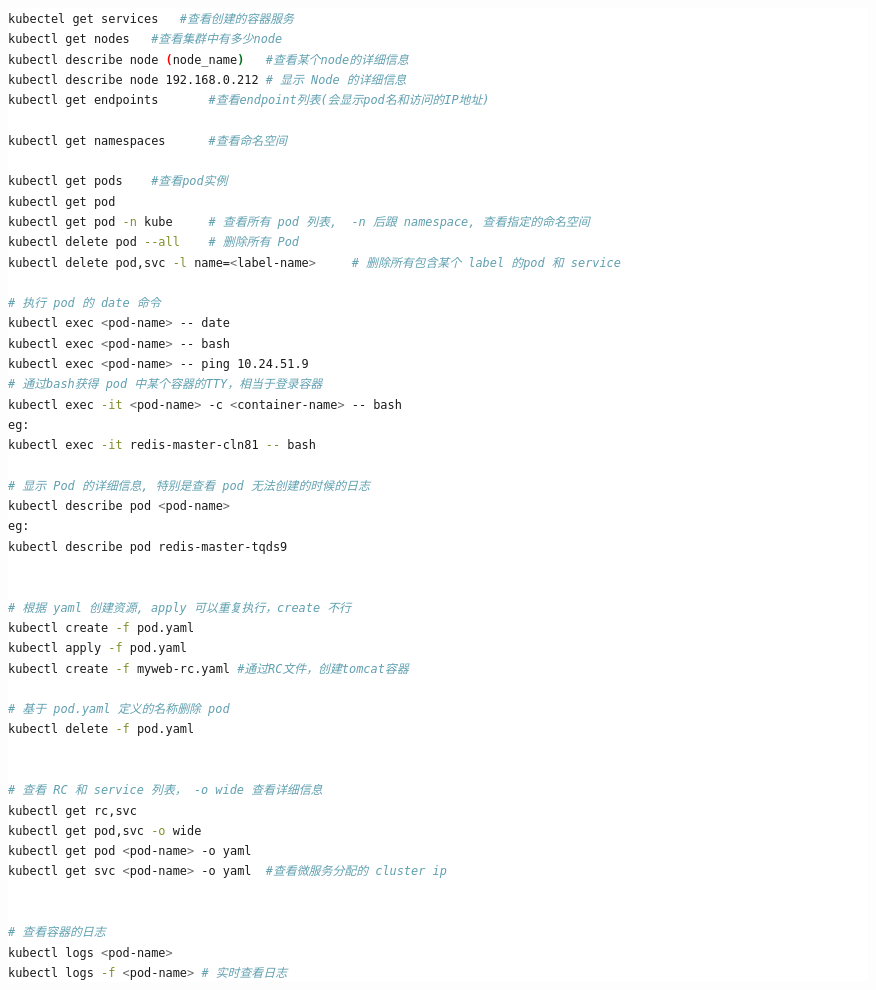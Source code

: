 

```bash
kubectel get services	#查看创建的容器服务
kubectl get nodes	#查看集群中有多少node
kubectl describe node (node_name)	#查看某个node的详细信息
kubectl describe node 192.168.0.212	# 显示 Node 的详细信息
kubectl get endpoints		#查看endpoint列表(会显示pod名和访问的IP地址)

kubectl get namespaces		#查看命名空间

kubectl get pods	#查看pod实例
kubectl get pod
kubectl get pod -n kube 	# 查看所有 pod 列表,  -n 后跟 namespace, 查看指定的命名空间
kubectl delete pod --all	# 删除所有 Pod
kubectl delete pod,svc -l name=<label-name>		# 删除所有包含某个 label 的pod 和 service

# 执行 pod 的 date 命令
kubectl exec <pod-name> -- date
kubectl exec <pod-name> -- bash
kubectl exec <pod-name> -- ping 10.24.51.9
# 通过bash获得 pod 中某个容器的TTY，相当于登录容器
kubectl exec -it <pod-name> -c <container-name> -- bash
eg:
kubectl exec -it redis-master-cln81 -- bash

# 显示 Pod 的详细信息, 特别是查看 pod 无法创建的时候的日志
kubectl describe pod <pod-name>
eg:
kubectl describe pod redis-master-tqds9


# 根据 yaml 创建资源, apply 可以重复执行，create 不行
kubectl create -f pod.yaml
kubectl apply -f pod.yaml
kubectl create -f myweb-rc.yaml	#通过RC文件，创建tomcat容器

# 基于 pod.yaml 定义的名称删除 pod 
kubectl delete -f pod.yaml 


# 查看 RC 和 service 列表， -o wide 查看详细信息
kubectl get rc,svc
kubectl get pod,svc -o wide  
kubectl get pod <pod-name> -o yaml
kubectl get svc <pod-name> -o yaml	#查看微服务分配的 cluster ip


# 查看容器的日志
kubectl logs <pod-name>
kubectl logs -f <pod-name> # 实时查看日志
```
